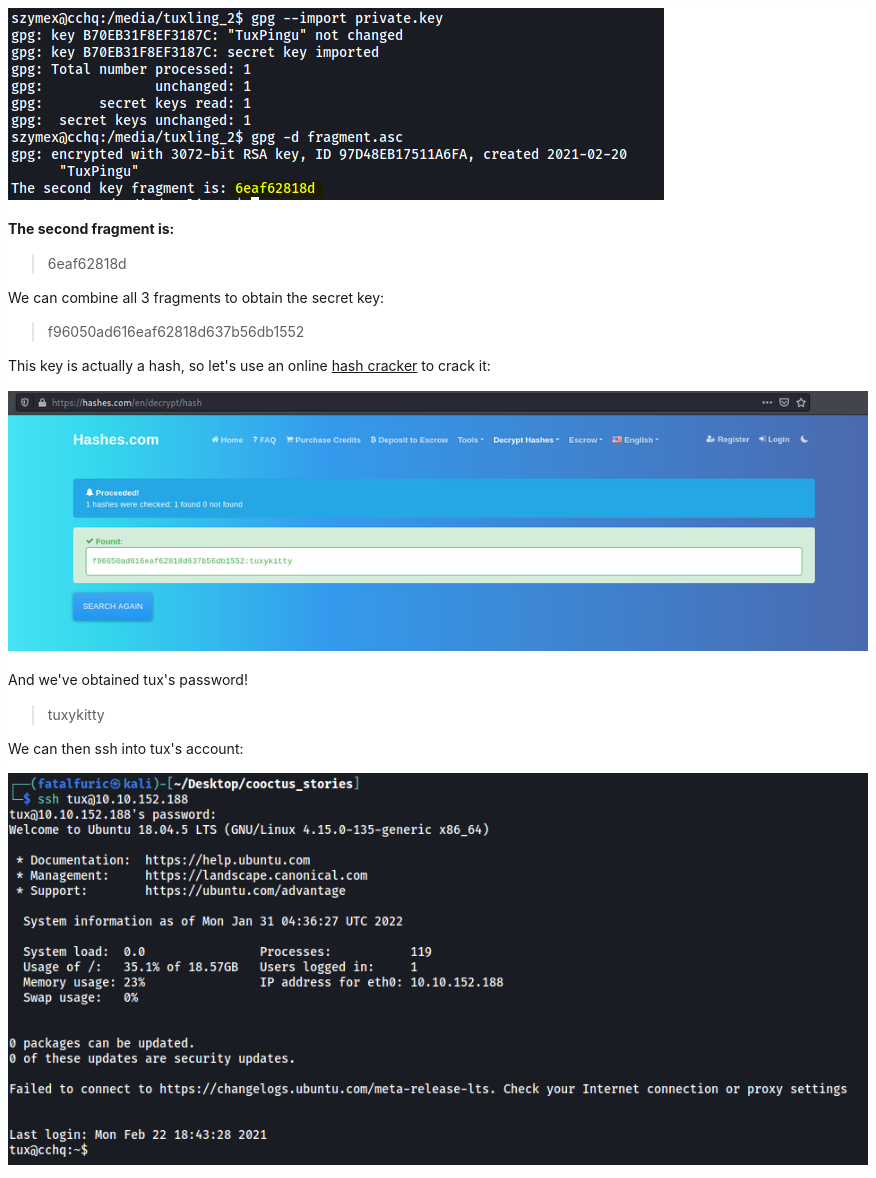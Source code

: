 ![screenshot27](../assets/images/cooctus_stories/screenshot27.png)

**The second fragment is:**

> 6eaf62818d

We can combine all 3 fragments to obtain the secret key:

> f96050ad616eaf62818d637b56db1552

This key is actually a hash, so let's use an online [hash cracker](https://hashes.com/en/decrypt/hash) to crack it:

![screenshot28](../assets/images/cooctus_stories/screenshot28.png)

And we've obtained tux's password!

> tuxykitty

We can then ssh into tux's account:

![screenshot29](../assets/images/cooctus_stories/screenshot29.png)
